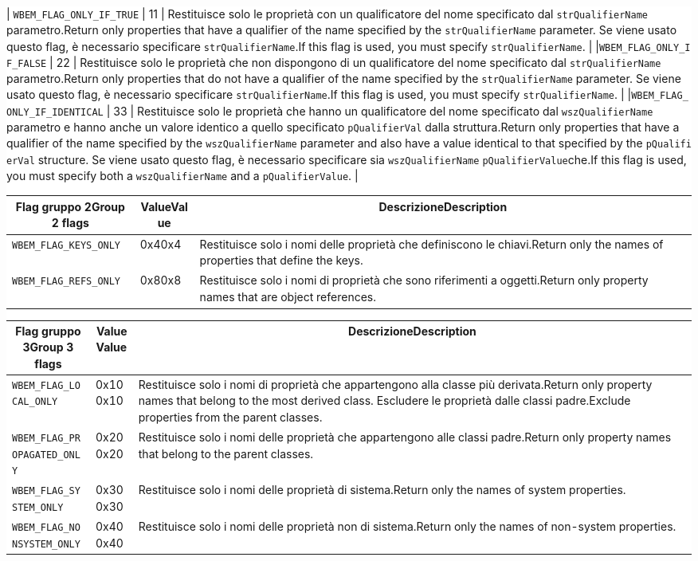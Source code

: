 | `WBEM_FLAG_ONLY_IF_TRUE` | <span data-ttu-id="d0ee9-147">1</span><span class="sxs-lookup"><span data-stu-id="d0ee9-147">1</span></span> | <span data-ttu-id="d0ee9-148">Restituisce solo le proprietà con un qualificatore del nome specificato dal `strQualifierName` parametro.</span><span class="sxs-lookup"><span data-stu-id="d0ee9-148">Return only properties that have a qualifier of the name specified by the `strQualifierName` parameter.</span></span> <span data-ttu-id="d0ee9-149">Se viene usato questo flag, è necessario specificare `strQualifierName`.</span><span class="sxs-lookup"><span data-stu-id="d0ee9-149">If this flag is used, you must specify `strQualifierName`.</span></span> |
|`WBEM_FLAG_ONLY_IF_FALSE` | <span data-ttu-id="d0ee9-150">2</span><span class="sxs-lookup"><span data-stu-id="d0ee9-150">2</span></span> |  <span data-ttu-id="d0ee9-151">Restituisce solo le proprietà che non dispongono di un qualificatore del nome specificato dal `strQualifierName` parametro.</span><span class="sxs-lookup"><span data-stu-id="d0ee9-151">Return only properties that do not have a qualifier of the name specified by the `strQualifierName` parameter.</span></span> <span data-ttu-id="d0ee9-152">Se viene usato questo flag, è necessario specificare `strQualifierName`.</span><span class="sxs-lookup"><span data-stu-id="d0ee9-152">If this flag is used, you must specify `strQualifierName`.</span></span> |
|`WBEM_FLAG_ONLY_IF_IDENTICAL` | <span data-ttu-id="d0ee9-153">3</span><span class="sxs-lookup"><span data-stu-id="d0ee9-153">3</span></span> | <span data-ttu-id="d0ee9-154">Restituisce solo le proprietà che hanno un qualificatore del nome specificato dal `wszQualifierName` parametro e hanno anche un valore identico a quello specificato `pQualifierVal` dalla struttura.</span><span class="sxs-lookup"><span data-stu-id="d0ee9-154">Return only properties that have a qualifier of the name specified by the `wszQualifierName` parameter and also have a value identical to that specified by the `pQualifierVal` structure.</span></span> <span data-ttu-id="d0ee9-155">Se viene usato questo flag, è necessario specificare sia `wszQualifierName` `pQualifierValue`che.</span><span class="sxs-lookup"><span data-stu-id="d0ee9-155">If this flag is used, you must specify both a `wszQualifierName` and a `pQualifierValue`.</span></span> |

| <span data-ttu-id="d0ee9-156">Flag gruppo 2</span><span class="sxs-lookup"><span data-stu-id="d0ee9-156">Group 2 flags</span></span> |<span data-ttu-id="d0ee9-157">Value</span><span class="sxs-lookup"><span data-stu-id="d0ee9-157">Value</span></span>  |<span data-ttu-id="d0ee9-158">Descrizione</span><span class="sxs-lookup"><span data-stu-id="d0ee9-158">Description</span></span>  |
|---------|---------|---------|
|`WBEM_FLAG_KEYS_ONLY` | <span data-ttu-id="d0ee9-159">0x4</span><span class="sxs-lookup"><span data-stu-id="d0ee9-159">0x4</span></span> | <span data-ttu-id="d0ee9-160">Restituisce solo i nomi delle proprietà che definiscono le chiavi.</span><span class="sxs-lookup"><span data-stu-id="d0ee9-160">Return only the names of properties that define the keys.</span></span> |
|`WBEM_FLAG_REFS_ONLY` | <span data-ttu-id="d0ee9-161">0x8</span><span class="sxs-lookup"><span data-stu-id="d0ee9-161">0x8</span></span> | <span data-ttu-id="d0ee9-162">Restituisce solo i nomi di proprietà che sono riferimenti a oggetti.</span><span class="sxs-lookup"><span data-stu-id="d0ee9-162">Return only property names that are object references.</span></span> |

| <span data-ttu-id="d0ee9-163">Flag gruppo 3</span><span class="sxs-lookup"><span data-stu-id="d0ee9-163">Group 3 flags</span></span> |<span data-ttu-id="d0ee9-164">Value</span><span class="sxs-lookup"><span data-stu-id="d0ee9-164">Value</span></span>  |<span data-ttu-id="d0ee9-165">Descrizione</span><span class="sxs-lookup"><span data-stu-id="d0ee9-165">Description</span></span>  |
|---------|---------|---------|
| `WBEM_FLAG_LOCAL_ONLY` | <span data-ttu-id="d0ee9-166">0x10</span><span class="sxs-lookup"><span data-stu-id="d0ee9-166">0x10</span></span> | <span data-ttu-id="d0ee9-167">Restituisce solo i nomi di proprietà che appartengono alla classe più derivata.</span><span class="sxs-lookup"><span data-stu-id="d0ee9-167">Return only property names that belong to the most derived class.</span></span> <span data-ttu-id="d0ee9-168">Escludere le proprietà dalle classi padre.</span><span class="sxs-lookup"><span data-stu-id="d0ee9-168">Exclude properties from the parent classes.</span></span> |
| `WBEM_FLAG_PROPAGATED_ONLY` |  <span data-ttu-id="d0ee9-169">0x20</span><span class="sxs-lookup"><span data-stu-id="d0ee9-169">0x20</span></span> | <span data-ttu-id="d0ee9-170">Restituisce solo i nomi delle proprietà che appartengono alle classi padre.</span><span class="sxs-lookup"><span data-stu-id="d0ee9-170">Return only property names that belong to the parent classes.</span></span> |
|`WBEM_FLAG_SYSTEM_ONLY` | <span data-ttu-id="d0ee9-171">0x30</span><span class="sxs-lookup"><span data-stu-id="d0ee9-171">0x30</span></span> | <span data-ttu-id="d0ee9-172">Restituisce solo i nomi delle proprietà di sistema.</span><span class="sxs-lookup"><span data-stu-id="d0ee9-172">Return only the names of system properties.</span></span> |
|`WBEM_FLAG_NONSYSTEM_ONLY` | <span data-ttu-id="d0ee9-173">0x40</span><span class="sxs-lookup"><span data-stu-id="d0ee9-173">0x40</span></span> | <span data-ttu-id="d0ee9-174">Restituisce solo i nomi delle proprietà non di sistema.</span><span class="sxs-lookup"><span data-stu-id="d0ee9-174">Return only the names of non-system properties.</span></span> |
